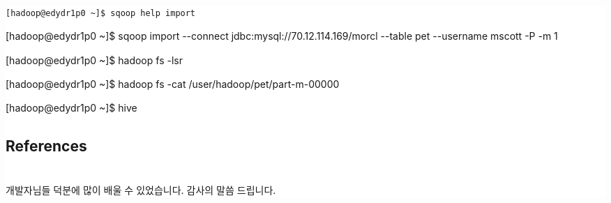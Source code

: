     [hadoop@edydr1p0 ~]$ sqoop help import





  [hadoop@edydr1p0 ~]$ sqoop import --connect jdbc:mysql://70.12.114.169/morcl --table pet --username mscott -P -m 1

  [hadoop@edydr1p0 ~]$ hadoop fs -lsr

  [hadoop@edydr1p0 ~]$ hadoop fs -cat /user/hadoop/pet/part-m-00000

  [hadoop@edydr1p0 ~]$ hive




## References

<br/>
개발자님들 덕분에 많이 배울 수 있었습니다. 감사의 말씀 드립니다.<br/>